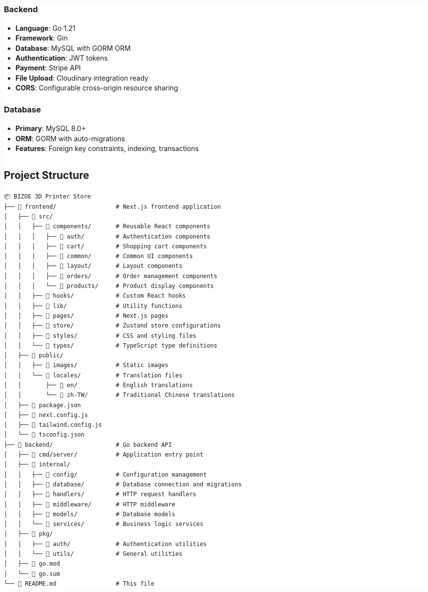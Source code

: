 ### Backend
- **Language**: Go 1.21
- **Framework**: Gin
- **Database**: MySQL with GORM ORM
- **Authentication**: JWT tokens
- **Payment**: Stripe API
- **File Upload**: Cloudinary integration ready
- **CORS**: Configurable cross-origin resource sharing

### Database
- **Primary**: MySQL 8.0+
- **ORM**: GORM with auto-migrations
- **Features**: Foreign key constraints, indexing, transactions

## Project Structure

```
📦 BIZOE 3D Printer Store
├── 📁 frontend/                 # Next.js frontend application
│   ├── 📁 src/
│   │   ├── 📁 components/       # Reusable React components
│   │   │   ├── 📁 auth/         # Authentication components
│   │   │   ├── 📁 cart/         # Shopping cart components
│   │   │   ├── 📁 common/       # Common UI components
│   │   │   ├── 📁 layout/       # Layout components
│   │   │   ├── 📁 orders/       # Order management components
│   │   │   └── 📁 products/     # Product display components
│   │   ├── 📁 hooks/            # Custom React hooks
│   │   ├── 📁 lib/              # Utility functions
│   │   ├── 📁 pages/            # Next.js pages
│   │   ├── 📁 store/            # Zustand store configurations
│   │   ├── 📁 styles/           # CSS and styling files
│   │   └── 📁 types/            # TypeScript type definitions
│   ├── 📁 public/
│   │   ├── 📁 images/           # Static images
│   │   └── 📁 locales/          # Translation files
│   │       ├── 📁 en/           # English translations
│   │       └── 📁 zh-TW/        # Traditional Chinese translations
│   ├── 📄 package.json
│   ├── 📄 next.config.js
│   ├── 📄 tailwind.config.js
│   └── 📄 tsconfig.json
├── 📁 backend/                  # Go backend API
│   ├── 📁 cmd/server/           # Application entry point
│   ├── 📁 internal/
│   │   ├── 📁 config/           # Configuration management
│   │   ├── 📁 database/         # Database connection and migrations
│   │   ├── 📁 handlers/         # HTTP request handlers
│   │   ├── 📁 middleware/       # HTTP middleware
│   │   ├── 📁 models/           # Database models
│   │   └── 📁 services/         # Business logic services
│   ├── 📁 pkg/
│   │   ├── 📁 auth/             # Authentication utilities
│   │   └── 📁 utils/            # General utilities
│   ├── 📄 go.mod
│   └── 📄 go.sum
└── 📄 README.md                 # This file
```
